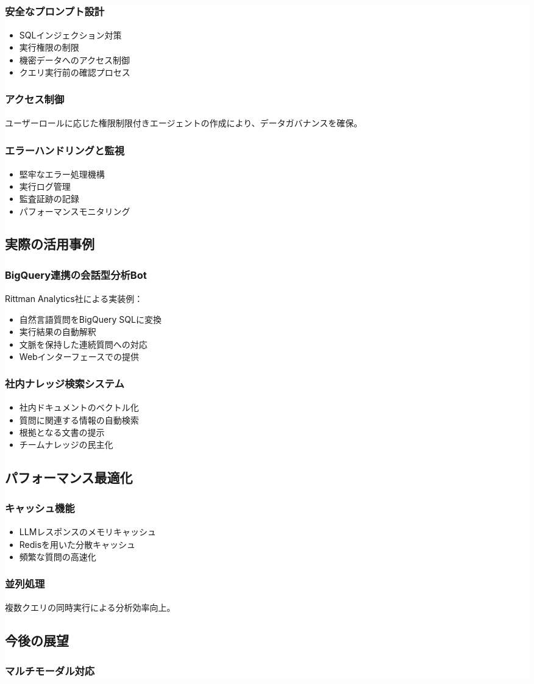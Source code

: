 ### 安全なプロンプト設計

- SQLインジェクション対策
- 実行権限の制限
- 機密データへのアクセス制御
- クエリ実行前の確認プロセス

### アクセス制御

ユーザーロールに応じた権限制限付きエージェントの作成により、データガバナンスを確保。

### エラーハンドリングと監視

- 堅牢なエラー処理機構
- 実行ログ管理
- 監査証跡の記録
- パフォーマンスモニタリング

## 実際の活用事例

### BigQuery連携の会話型分析Bot

Rittman Analytics社による実装例：
- 自然言語質問をBigQuery SQLに変換
- 実行結果の自動解釈
- 文脈を保持した連続質問への対応
- Webインターフェースでの提供

### 社内ナレッジ検索システム

- 社内ドキュメントのベクトル化
- 質問に関連する情報の自動検索
- 根拠となる文書の提示
- チームナレッジの民主化

## パフォーマンス最適化

### キャッシュ機能

- LLMレスポンスのメモリキャッシュ
- Redisを用いた分散キャッシュ
- 頻繁な質問の高速化

### 並列処理

複数クエリの同時実行による分析効率向上。

## 今後の展望

### マルチモーダル対応
